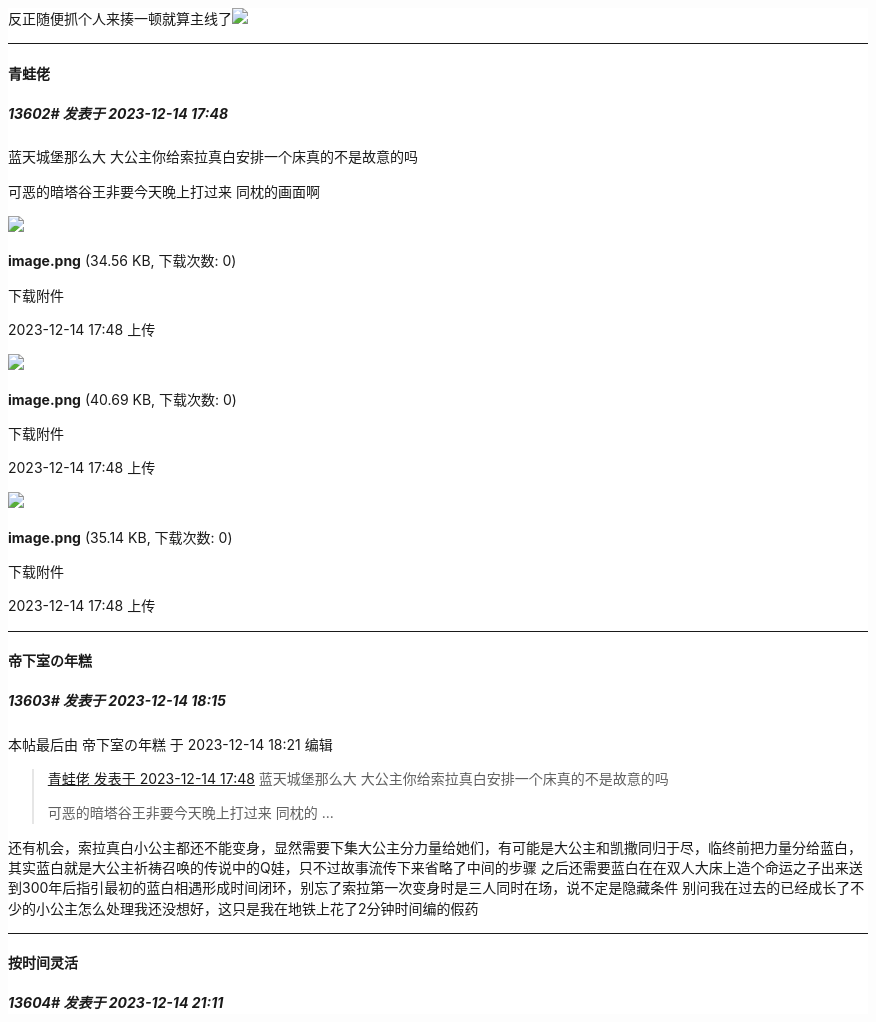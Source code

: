 反正随便抓个人来揍一顿就算主线了<img src="https://static.saraba1st.com/image/smiley/face2017/001.png" referrerpolicy="no-referrer">


*****

####  青蛙佬  
##### 13602#       发表于 2023-12-14 17:48

蓝天城堡那么大 大公主你给索拉真白安排一个床真的不是故意的吗

可恶的暗塔谷王非要今天晚上打过来 同枕的画面啊

<img src="https://img.saraba1st.com/forum/202312/14/174819lwbd30dq14lxzb4l.png" referrerpolicy="no-referrer">

<strong>image.png</strong> (34.56 KB, 下载次数: 0)

下载附件

2023-12-14 17:48 上传

<img src="https://img.saraba1st.com/forum/202312/14/174824zei0msw3i1c0s6is.png" referrerpolicy="no-referrer">

<strong>image.png</strong> (40.69 KB, 下载次数: 0)

下载附件

2023-12-14 17:48 上传

<img src="https://img.saraba1st.com/forum/202312/14/174830h245ocmhgbqq5ucb.png" referrerpolicy="no-referrer">

<strong>image.png</strong> (35.14 KB, 下载次数: 0)

下载附件

2023-12-14 17:48 上传


*****

####  帝下室の年糕  
##### 13603#       发表于 2023-12-14 18:15

 本帖最后由 帝下室の年糕 于 2023-12-14 18:21 编辑 
<blockquote><a href="httphttps://bbs.saraba1st.com/2b/forum.php?mod=redirect&amp;goto=findpost&amp;pid=63328333&amp;ptid=2107517" target="_blank">青蛙佬 发表于 2023-12-14 17:48</a>
蓝天城堡那么大 大公主你给索拉真白安排一个床真的不是故意的吗

可恶的暗塔谷王非要今天晚上打过来 同枕的 ...</blockquote>
还有机会，索拉真白小公主都还不能变身，显然需要下集大公主分力量给她们，有可能是大公主和凯撒同归于尽，临终前把力量分给蓝白，其实蓝白就是大公主祈祷召唤的传说中的Q娃，只不过故事流传下来省略了中间的步骤
之后还需要蓝白在在双人大床上造个命运之子出来送到300年后指引最初的蓝白相遇形成时间闭环，别忘了索拉第一次变身时是三人同时在场，说不定是隐藏条件
别问我在过去的已经成长了不少的小公主怎么处理我还没想好，这只是我在地铁上花了2分钟时间编的假药


*****

####  按时间灵活  
##### 13604#       发表于 2023-12-14 21:11
